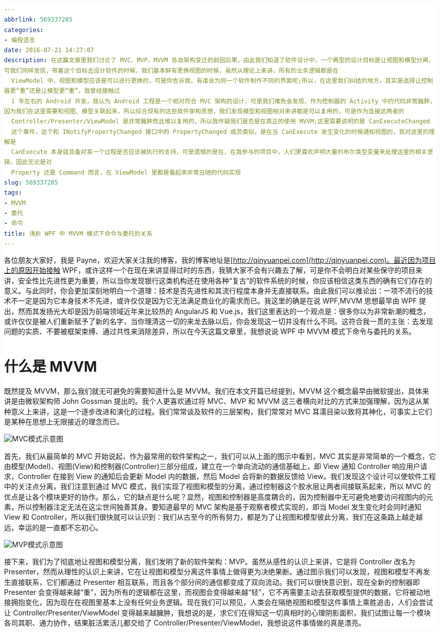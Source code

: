 ```yaml
---
abbrlink: 569337285
categories:
- 编程语言
date: 2016-07-21 14:27:07
description: 在这篇文章里我们讨论了 MVC、MVP、MVVM 各自架构变迁的前因后果，由此我们知道了软件设计中，一个典型的设计目标是让视图和模型分离，可我们同样发现，带着这个目标去设计软件的时候，我们基本鲜有更换视图的时候，虽然从理论上来讲，所有的业务逻辑都是在
  ViewModel 中，视图和模型应该是可以进行更换的，可是你告诉我，有谁会为同一个软件制作不同的界面呢;所以，在这里我们纠结的地方，其实是选择让控制器更“重”还是让模型更“重”，我曾经接触过
  1 年左右的 Android 开发，我认为 Android 工程是一个相对符合 MVC 架构的设计，可是我们难免会发现，作为控制器的 Activity 中的代码非常臃肿，因为我们在这里需要和视图、模型关联起来，所以综合现有的这些软件架构思想，我们发现模型和视图相对来讲都是可以复用的，可是作为连接这两者的
  Controller/Presenter/ViewModel 是非常臃肿而且难以复用的，所以我怀疑我们是否是在真正的使用 MVVM;这里需要说明的是 CanExecuteChanged
  这个事件，这个和 INotifyPropertyChanged 接口中的 PropertyChanged 成员类似，是在当 CanExecute 发生变化的时候通知视图的，我对这里的理解是
  CanExecute 本身就具备对某一个过程是否应该被执行的支持，可是遗憾的是在，在我参与的项目中，人们更喜欢声明大量的布尔类型变量来处理这里的相关逻辑，因此无论是对
  Property 还是 Command 而言，在 ViewModel 里都是看起来非常丑陋的代码实现
slug: 569337285
tags:
- MVVM
- 委托
- 命令
title: 浅析 WPF 中 MVVM 模式下命令与委托的关系
---
```


各位朋友大家好，我是 Payne，欢迎大家关注我的博客，我的博客地址是[http://qinyuanpei.com](http://qinyuanpei.com)。最近因为项目上的原因开始接触 WPF，或许这样一个在现在来讲显得过时的东西，我猜大家不会有兴趣去了解，可是你不会明白对某些保守的项目来讲，安全性比先进性更为重要，所以当你发现银行这类机构还在使用各种“复古”的软件系统的时候，你应该相信这类东西的确有它们存在的意义。与此同时，你会更加深刻地明白一个道理：技术是否先进性和其流行程度本身并无直接联系。由此我们可以推论出：一项不流行的技术不一定是因为它本身技术不先进，或许仅仅是因为它无法满足商业化的需求而已。我这里的确是在说 WPF,MVVM 思想最早由 WPF 提出，然而其发扬光大却是因为前端领域近年来比较热的 AngularJS 和 Vue.js，我们这里表达的一个观点是：很多你以为非常新潮的概念，或许仅仅是被人们重新赋予了新的名字，当你理清这一切的来龙去脉以后，你会发现这一切并没有什么不同。这符合我一贯的主张：去发现问题的实质、不要被框架束缚、通过共性来消除差异，所以在今天这篇文章里，我想说说 WPF 中 MVVM 模式下命令与委托的关系。



# 什么是 MVVM
既然提及 MVVM，那么我们就无可避免的需要知道什么是 MVVM。我们在本文开篇已经提到，MVVM 这个概念最早由微软提出，具体来讲是由微软架构师 John Gossman 提出的。我个人更喜欢通过将 MVC、MVP 和 MVVM 这三者横向对比的方式来加强理解，因为这从某种意义上来讲，这是一个逐步改进和演化的过程。我们常常谈及软件的三层架构，我们常常对 MVC 耳濡目染以致将其神化，可事实上它们是某种在思想上无限接近的理念而已。

![MVC模式示意图](https://ww1.sinaimg.cn/large/4c36074fly1fzixzarx7ij20ll0bt0sx.jpg)

首先，我们从最简单的 MVC 开始说起，作为最常用的软件架构之一，我们可以从上面的图示中看到，MVC 其实是非常简单的一个概念，它由模型(Model)、视图(View)和控制器(Controller)三部分组成，建立在一个单向流动的通信基础上，即 View 通知 Controller 响应用户请求，Controller 在接到 View 的通知后会更新 Model 内的数据，然后 Model 会将新的数据反馈给 View。我们发现这个设计可以使软件工程中的关注点分离，我们注意到通过 MVC 模式，我们实现了视图和模型的分离，通过控制器这个胶水层让两者间接联系起来，所以 MVC 的优点是让各个模块更好的协作。那么，它的缺点是什么呢？显然，视图和控制器是高度耦合的，因为控制器中无可避免地要访问视图内的元素，所以控制器注定无法在这尘世间独善其身。要知道最早的 MVC 架构是基于观察者模式实现的，即当 Model 发生变化时会同时通知 View 和 Controller，所以我们很快就可以认识到：我们从古至今的所有努力，都是为了让视图和模型彼此分离，我们在这条路上越走越远，幸运的是一直都不忘初心。

![MVP模式示意图](https://ww1.sinaimg.cn/large/4c36074fly1fzixbsy01jj20n90bfjrl.jpg)

接下来，我们为了彻底地让视图和模型分离，我们发明了新的软件架构：MVP。虽然从感性的认识上来讲，它是将 Controller 改名为 Presenter，然而从理性的认识上来讲，它在让视图和模型分离这件事情上做得更为决绝果断。通过图示我们可以发现，视图和模型不再发生直接联系，它们都通过 Presenter 相互联系，而且各个部分间的通信都变成了双向流动。我们可以很快意识到，现在全新的控制器即 Presenter 会变得越来越“重”，因为所有的逻辑都在这里，而视图会变得越来越“轻”，它不再需要主动去获取模型提供的数据，它将被动地接拥抱变化，因为现在在视图里基本上没有任何业务逻辑。现在我们可以预见，人类会在隔绝视图和模型这件事情上乘胜追击，人们会尝试让 Controller/Presenter/ViewModel 变得越来越臃肿，我想说的是，求它们在得知这一切真相时的心理阴影面积，我们试图让每一个模块各司其职、通力协作，结果脏活累活儿都交给了 Controller/Presenter/ViewModel，我想说这件事情做的真是漂亮。
